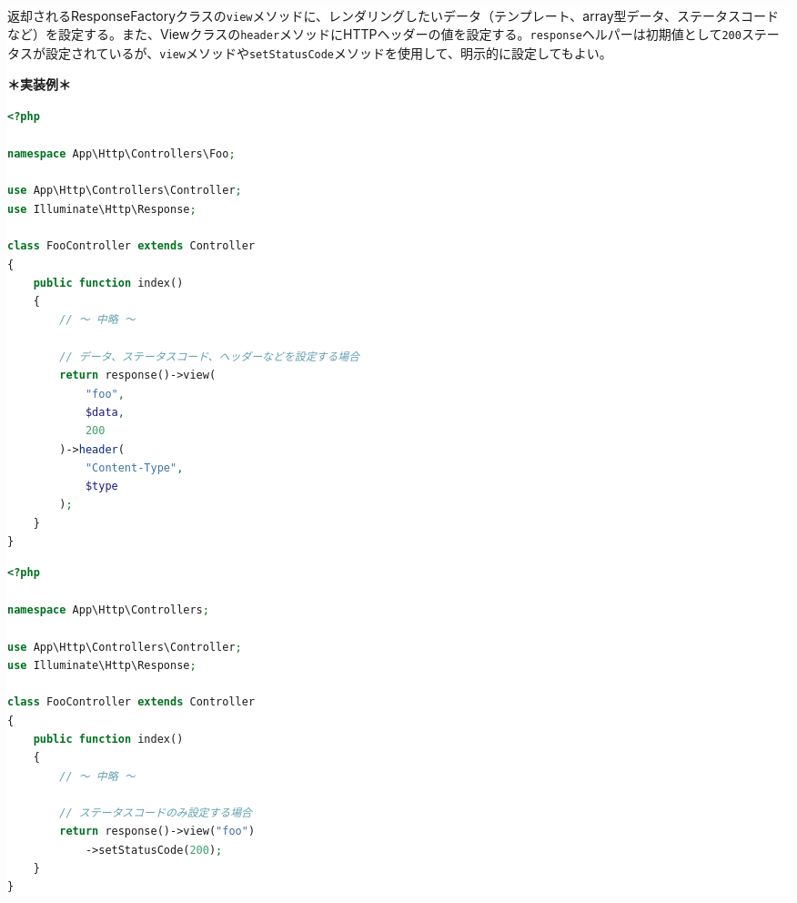 返却されるResponseFactoryクラスの```view```メソッドに、レンダリングしたいデータ（テンプレート、array型データ、ステータスコードなど）を設定する。また、Viewクラスの```header```メソッドにHTTPヘッダーの値を設定する。```response```ヘルパーは初期値として```200```ステータスが設定されているが、```view```メソッドや```setStatusCode```メソッドを使用して、明示的に設定してもよい。

**＊実装例＊**

```php
<?php

namespace App\Http\Controllers\Foo;

use App\Http\Controllers\Controller;
use Illuminate\Http\Response;

class FooController extends Controller
{
    public function index()
    {
        // ～ 中略 ～

        // データ、ステータスコード、ヘッダーなどを設定する場合
        return response()->view(
            "foo",
            $data,
            200
        )->header(
            "Content-Type",
            $type
        );
    }
}
```

```php
<?php

namespace App\Http\Controllers;

use App\Http\Controllers\Controller;
use Illuminate\Http\Response;

class FooController extends Controller
{
    public function index()
    {
        // ～ 中略 ～

        // ステータスコードのみ設定する場合
        return response()->view("foo")
            ->setStatusCode(200);
    }
}
```
